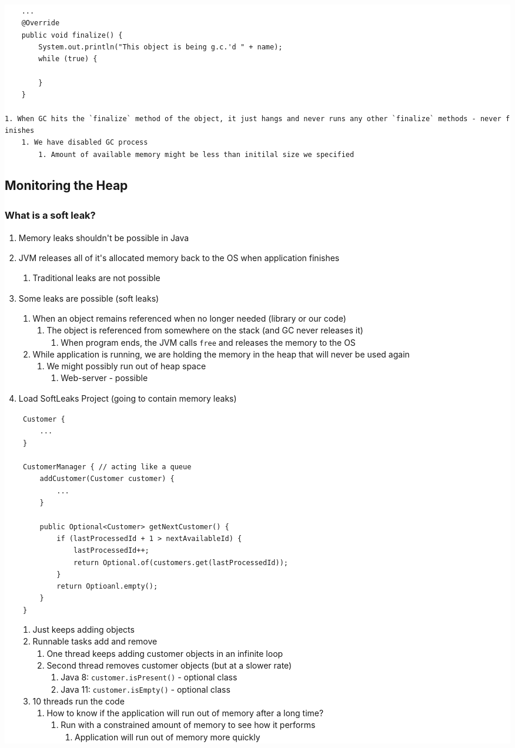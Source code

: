 		...
		@Override
		public void finalize() {
			System.out.println("This object is being g.c.'d " + name);
			while (true) {
			
			}
		}
		
	1. When GC hits the `finalize` method of the object, it just hangs and never runs any other `finalize` methods - never finishes
		1. We have disabled GC process
			1. Amount of available memory might be less than initilal size we specified

## Monitoring the Heap ##
### What is a soft leak? ###
1. Memory leaks shouldn't be possible in Java
2. JVM releases all of it's allocated memory back to the OS when application finishes
	1. Traditional leaks are not possible
3. Some leaks are possible (soft leaks)
	1. When an object remains referenced when no longer needed (library or our code)
		1. The object is referenced from somewhere on the stack (and GC never releases it)
			1. When program ends, the JVM calls `free` and releases the memory to the OS
	2. While application is running, we are holding the memory in the heap that will never be used again
		1. We might possibly run out of heap space
			1. Web-server - possible
4. Load SoftLeaks Project (going to contain memory leaks)

		Customer {
			...
		}
		
		CustomerManager { // acting like a queue
			addCustomer(Customer customer) {
				...
			}
			
			public Optional<Customer> getNextCustomer() {
				if (lastProcessedId + 1 > nextAvailableId) {
					lastProcessedId++;
					return Optional.of(customers.get(lastProcessedId));
				}
				return Optioanl.empty();
			}
		}
		
	1. Just keeps adding objects
	2. Runnable tasks add and remove
		1. One thread keeps adding customer objects in an infinite loop
		2. Second thread removes customer objects (but at a slower rate)
			1. Java 8: `customer.isPresent()` - optional class
			2. Java 11: `customer.isEmpty()` - optional class
	3. 10 threads run the code
		1. How to know if the application will run out of memory after a long time?
			1. Run with a constrained amount of memory to see how it performs
				1. Application will run out of memory more quickly
			